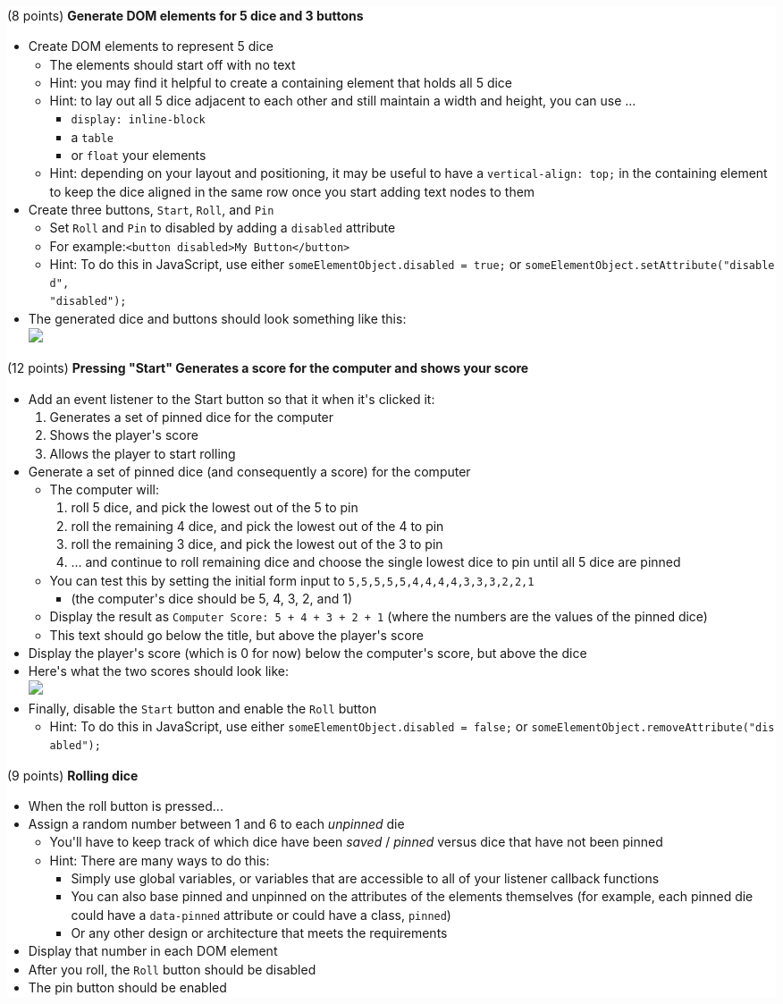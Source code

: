 
(8 points) __Generate DOM elements for 5 dice and 3 buttons__ 

* Create DOM elements to represent 5 dice
    * The elements should start off with no text 
    * Hint: you may find it helpful to create a containing element that holds all 5 dice
    * Hint: to lay out all 5 dice adjacent to each other and still maintain a width and height, you can use ...
        * <code>display: inline-block</code>
        * a <code>table</code>  
        * or <code>float</code> your elements
	* Hint: depending on your layout and positioning, it may be useful to have a <code>vertical-align: top;</code> in the containing element to keep the dice aligned in the same row once you start adding text nodes to them
* Create three buttons, `Start`, <code>Roll</code>, and <code>Pin</code>
    * Set `Roll` and <code>Pin</code> to disabled by adding a <code>disabled</code> attribute
    * For example:`<button disabled>My Button</button>`
    * Hint: To do this in JavaScript, use either `someElementObject.disabled = true;` or <code>someElementObject.setAttribute("disabled", "disabled");</code>
* The generated dice and buttons should look something like this:
    <br>
    <img src="../resources/img/hw07b-00b-dice.gif">

(12 points) __Pressing "Start" Generates a score for the computer and shows your score__

* Add an event listener to the Start button so that it when it's clicked it:
    1. Generates a set of pinned dice for the computer
    2. Shows the player's score
    3. Allows the player to start rolling
* Generate a set of pinned dice (and consequently a score) for the computer
    * The computer will:
        1. roll 5 dice, and pick the lowest out of the 5 to pin
        2. roll the remaining 4 dice, and pick the lowest out of the 4 to pin
        3. roll the remaining 3 dice, and pick the lowest out of the 3 to pin
        4. ... and continue to roll remaining dice and choose the single lowest dice to pin until all 5 dice are pinned
    * You can test this by setting the initial form input to `5,5,5,5,5,4,4,4,4,3,3,3,2,2,1`
        * (the computer's dice should be 5, 4, 3, 2, and 1)
    * Display the result as `Computer Score: 5 + 4 + 3 + 2 + 1` (where the numbers are the values of the pinned dice)
    * This text should go below the title, but above the player's score
* Display the player's score (which is 0 for now) below the computer's score, but above the dice
* Here's what the two scores should look like:
    <br>
    <img src="../resources/img/hw07b-00b-comp.gif">
* Finally, disable the `Start` button and enable the `Roll` button
    * Hint: To do this in JavaScript, use either `someElementObject.disabled = false;` or <code>someElementObject.removeAttribute("disabled");</code>

(9 points) __Rolling dice__

* When the roll button is pressed...
* Assign a random number between 1 and 6 to each _unpinned_ die
    * You'll have to keep track of which dice have been _saved_ / _pinned_ versus dice that have not been pinned
    * Hint: There are many ways to do this:
        * Simply use global variables, or variables that are accessible to all of your listener callback functions
        * You can also base pinned and unpinned on the attributes of the elements themselves (for example, each pinned die could have a <code>data-pinned</code> attribute or could have a class, <code>pinned</code>)
        * Or any other design or architecture that meets the requirements 
* Display that number in each DOM element
* After you roll, the <code>Roll</code> button should be disabled
* The pin button should be enabled